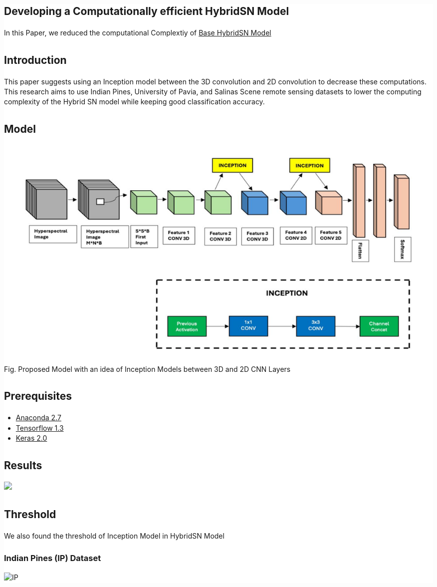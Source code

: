 ## Developing a Computationally efficient HybridSN Model
In this Paper, we reduced the computational Complextiy of [Base HybridSN Model](https://github.com/gokriznastic/HybridSN)

## Introduction
This paper suggests using an Inception model between the 3D convolution and 2D convolution to decrease these computations. This research aims to use Indian Pines, University of Pavia, and Salinas Scene remote sensing datasets to lower the computing complexity of the Hybrid SN model while keeping good classification accuracy.

## Model
<img src="https://github.com/charanraj28/HybridSN/blob/8ebe47f4ba37d6caf88b4c2e9d93e1d437753fba/Model.png">
Fig. Proposed Model with an idea of Inception Models between 3D and 2D CNN Layers

## Prerequisites

- [Anaconda 2.7](https://www.anaconda.com/download/#linux)
- [Tensorflow 1.3](https://github.com/tensorflow/tensorflow/tree/r1.3)
- [Keras 2.0](https://github.com/fchollet/keras)

## Results
<img src="https://github.com/chandrakiran08/HybridSN/assets/97818252/9aecc63d-6397-4bbc-bf6e-f99abe8279dd">

## Threshold
We also found the threshold of Inception Model in HybridSN Model
### Indian Pines (IP) Dataset
<img width="1332" alt="IP" src="https://github.com/chandrakiran08/HybridSN/assets/97818252/45783e71-90c7-40d6-b6e6-bea1d0d9a832">
